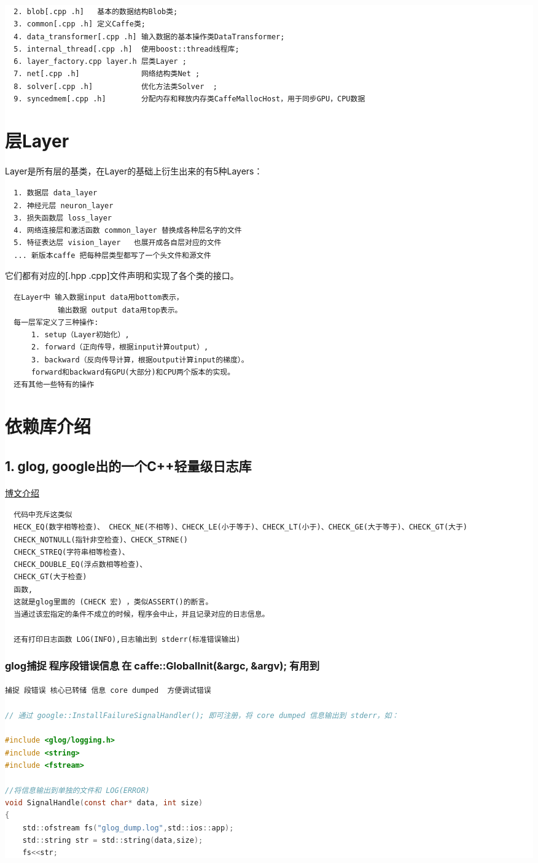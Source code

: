       2. blob[.cpp .h]   基本的数据结构Blob类;
      3. common[.cpp .h] 定义Caffe类;
      4. data_transformer[.cpp .h] 输入数据的基本操作类DataTransformer;
      5. internal_thread[.cpp .h]  使用boost::thread线程库;
      6. layer_factory.cpp layer.h 层类Layer ;
      7. net[.cpp .h]              网络结构类Net ;
      8. solver[.cpp .h]           优化方法类Solver  ;
      9. syncedmem[.cpp .h]        分配内存和释放内存类CaffeMallocHost，用于同步GPU，CPU数据
      
# 层Layer
Layer是所有层的基类，在Layer的基础上衍生出来的有5种Layers：

      1. 数据层 data_layer
      2. 神经元层 neuron_layer
      3. 损失函数层 loss_layer
      4. 网络连接层和激活函数 common_layer 替换成各种层名字的文件
      5. 特征表达层 vision_layer   也展开成各自层对应的文件 
      ... 新版本caffe 把每种层类型都写了一个头文件和源文件

它们都有对应的[.hpp .cpp]文件声明和实现了各个类的接口。

      在Layer中 输入数据input data用bottom表示，
                输出数据 output data用top表示。
      每一层军定义了三种操作:
          1. setup（Layer初始化）, 
          2. forward（正向传导，根据input计算output）, 
          3. backward（反向传导计算，根据output计算input的梯度）。
          forward和backward有GPU(大部分)和CPU两个版本的实现。
      还有其他一些特有的操作
      
# 依赖库介绍
## 1. glog,  google出的一个C++轻量级日志库
[博文介绍](http://www.cnblogs.com/tianyajuanke/archive/2013/02/22/2921850.html)

      代码中充斥这类似 
      HECK_EQ(数字相等检查)、 CHECK_NE(不相等)、CHECK_LE(小于等于)、CHECK_LT(小于)、CHECK_GE(大于等于)、CHECK_GT(大于)
      CHECK_NOTNULL(指针非空检查)、CHECK_STRNE()
      CHECK_STREQ(字符串相等检查)、
      CHECK_DOUBLE_EQ(浮点数相等检查)、
      CHECK_GT(大于检查)
      函数,
      这就是glog里面的 (CHECK 宏) ，类似ASSERT()的断言。
      当通过该宏指定的条件不成立的时候，程序会中止，并且记录对应的日志信息。
      
      还有打印日志函数 LOG(INFO),日志输出到 stderr(标准错误输出)
### glog捕捉 程序段错误信息 在 caffe::GlobalInit(&argc, &argv); 有用到
      
```c 
捕捉 段错误 核心已转储 信息 core dumped  方便调试错误

// 通过 google::InstallFailureSignalHandler(); 即可注册，将 core dumped 信息输出到 stderr，如：

#include <glog/logging.h>
#include <string>
#include <fstream>

//将信息输出到单独的文件和 LOG(ERROR)
void SignalHandle(const char* data, int size)
{
    std::ofstream fs("glog_dump.log",std::ios::app);
    std::string str = std::string(data,size);
    fs<<str;
```
